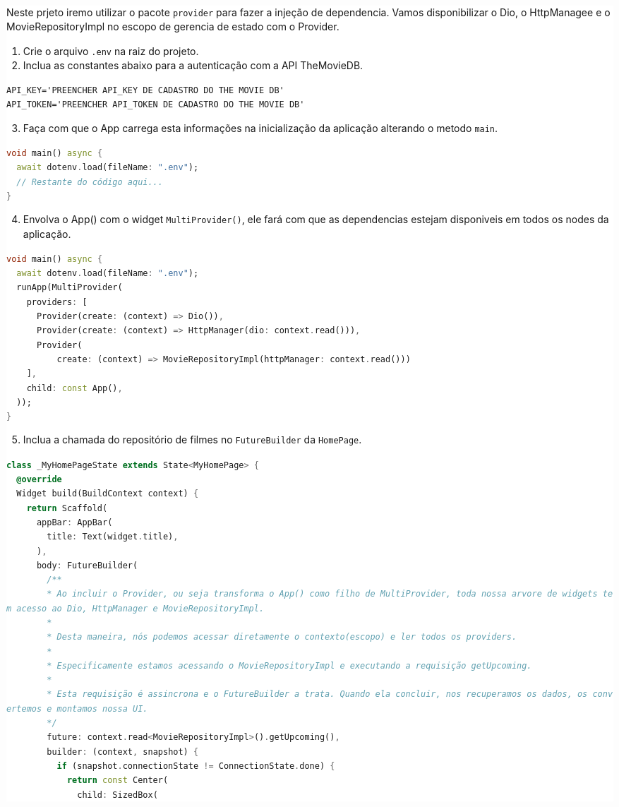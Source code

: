 Neste prjeto iremo utilizar o pacote `provider` para fazer a injeção de dependencia. Vamos disponibilizar o Dio, o HttpManagee e o MovieRepositoryImpl no escopo de gerencia de estado com o Provider.

1. Crie o arquivo `.env` na raiz do projeto.
2. Inclua as constantes abaixo para a autenticação com a API TheMovieDB.

```properties
API_KEY='PREENCHER API_KEY DE CADASTRO DO THE MOVIE DB'
API_TOKEN='PREENCHER API_TOKEN DE CADASTRO DO THE MOVIE DB'
```

3. Faça com que o App carrega esta informações na inicialização da aplicação alterando o metodo `main`.

```dart
void main() async {
  await dotenv.load(fileName: ".env");
  // Restante do código aqui...
}
```

4. Envolva o App() com o widget `MultiProvider()`, ele fará com que as dependencias estejam disponiveis em todos os nodes da aplicação.

```dart
void main() async {
  await dotenv.load(fileName: ".env");
  runApp(MultiProvider(
    providers: [
      Provider(create: (context) => Dio()),
      Provider(create: (context) => HttpManager(dio: context.read())),
      Provider(
          create: (context) => MovieRepositoryImpl(httpManager: context.read()))
    ],
    child: const App(),
  ));
}

```

5. Inclua a chamada do repositório de filmes no `FutureBuilder` da `HomePage`.

```dart
class _MyHomePageState extends State<MyHomePage> {
  @override
  Widget build(BuildContext context) {
    return Scaffold(
      appBar: AppBar(
        title: Text(widget.title),
      ),
      body: FutureBuilder(
        /**
        * Ao incluir o Provider, ou seja transforma o App() como filho de MultiProvider, toda nossa arvore de widgets tem acesso ao Dio, HttpManager e MovieRepositoryImpl.
        * 
        * Desta maneira, nós podemos acessar diretamente o contexto(escopo) e ler todos os providers.
        * 
        * Especificamente estamos acessando o MovieRepositoryImpl e executando a requisição getUpcoming.
        *
        * Esta requisição é assincrona e o FutureBuilder a trata. Quando ela concluir, nos recuperamos os dados, os convertemos e montamos nossa UI.
        */    
        future: context.read<MovieRepositoryImpl>().getUpcoming(),
        builder: (context, snapshot) {
          if (snapshot.connectionState != ConnectionState.done) {
            return const Center(
              child: SizedBox(
```